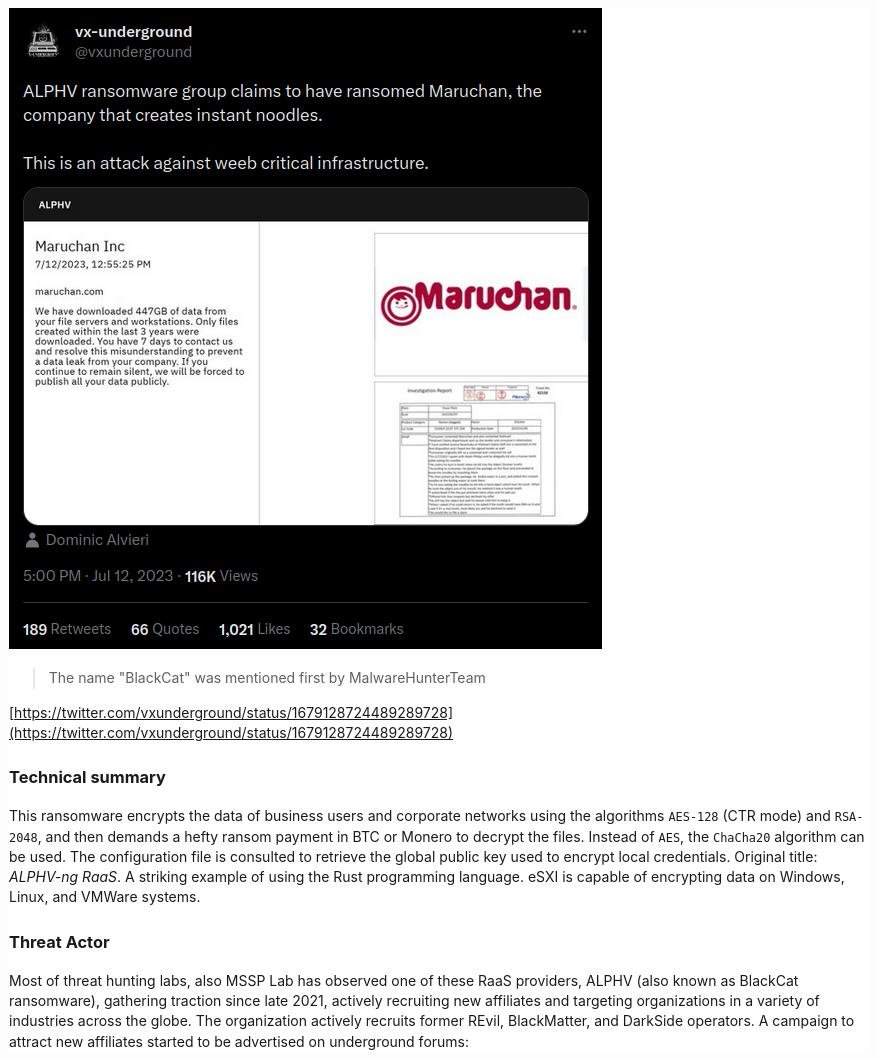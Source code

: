 ![cat](/assets/images/8/2023-07-14_01-31.png)     

> The name "BlackCat" was mentioned first by MalwareHunterTeam      

[https://twitter.com/vxunderground/status/1679128724489289728](https://twitter.com/vxunderground/status/1679128724489289728)

### Technical summary

This ransomware encrypts the data of business users and corporate networks using the algorithms `AES-128` (CTR mode) and `RSA-2048`, and then demands a hefty ransom payment in BTC or Monero to decrypt the files. Instead of `AES`, the `ChaCha20` algorithm can be used. The configuration file is consulted to retrieve the global public key used to encrypt local credentials. Original title: *ALPHV-ng RaaS*. A striking example of using the Rust programming language. eSXI is capable of encrypting data on Windows, Linux, and VMWare systems.       

### Threat Actor

Most of threat hunting labs, also MSSP Lab has observed one of these RaaS providers, ALPHV (also known as BlackCat ransomware), gathering traction since late 2021, actively recruiting new affiliates and targeting organizations in a variety of industries across the globe. The organization actively recruits former REvil, BlackMatter, and DarkSide operators. A campaign to attract new affiliates started to be advertised on underground forums:           
